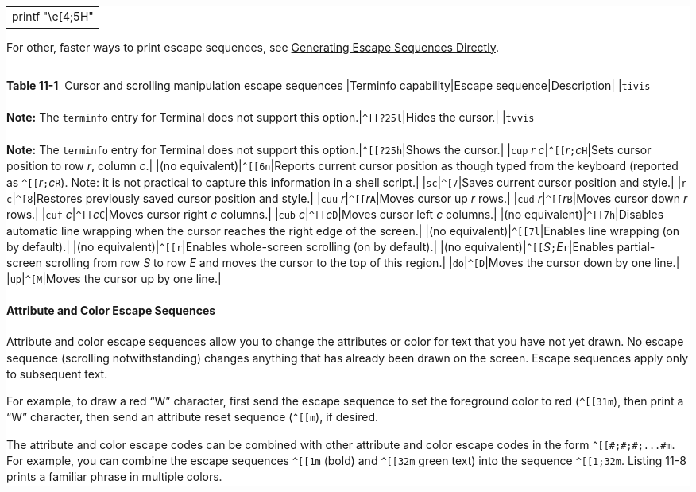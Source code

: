 |   |
|---|
|printf "\e[4;5H"|

For other, faster ways to print escape sequences, see [Generating Escape Sequences Directly](https://developer.apple.com/library/archive/documentation/OpenSource/Conceptual/ShellScripting/AdvancedTechniques/AdvancedTechniques.html#//apple_ref/doc/uid/TP40004268-TP40003521-SW7).

|   |   |   |
|---|---|---|
**Table 11-1**  Cursor and scrolling manipulation escape sequences
|Terminfo capability|Escape sequence|Description|
|`tivis`<br><br>**Note:** The `terminfo` entry for Terminal does not support this option.|`^[[?25l`|Hides the cursor.|
|`tvvis`<br><br>**Note:** The `terminfo` entry for Terminal does not support this option.|`^[[?25h`|Shows the cursor.|
|`cup` _r_ _c_|`^[[`_r_`;`_c_`H`|Sets cursor position to row _r_, column _c_.|
|(no equivalent)|`^[[6n`|Reports current cursor position as though typed from the keyboard (reported as `^[[`_r_`;`_c_`R`). Note: it is not practical to capture this information in a shell script.|
|`sc`|`^[7`|Saves current cursor position and style.|
|`rc`|`^[8`|Restores previously saved cursor position and style.|
|`cuu` _r_|`^[[`_r_`A`|Moves cursor up _r_ rows.|
|`cud` _r_|`^[[`_r_`B`|Moves cursor down _r_ rows.|
|`cuf` _c_|`^[[`_c_`C`|Moves cursor right _c_ columns.|
|`cub` _c_|`^[[`_c_`D`|Moves cursor left _c_ columns.|
|(no equivalent)|`^[[7h`|Disables automatic line wrapping when the cursor reaches the right edge of the screen.|
|(no equivalent)|`^[[7l`|Enables line wrapping (on by default).|
|(no equivalent)|`^[[r`|Enables whole-screen scrolling (on by default).|
|(no equivalent)|`^[[`_S_`;`_E_`r`|Enables partial-screen scrolling from row _S_ to row _E_ and moves the cursor to the top of this region.|
|`do`|`^[D`|Moves the cursor down by one line.|
|`up`|`^[M`|Moves the cursor up by one line.|

#### Attribute and Color Escape Sequences

Attribute and color escape sequences allow you to change the attributes or color for text that you have not yet drawn. No escape sequence (scrolling notwithstanding) changes anything that has already been drawn on the screen. Escape sequences apply only to subsequent text.

For example, to draw a red “W” character, first send the escape sequence to set the foreground color to red (`^[[31m`), then print a “W” character, then send an attribute reset sequence (`^[[m`), if desired.

The attribute and color escape codes can be combined with other attribute and color escape codes in the form `^[[#;#;#;...#m`. For example, you can combine the escape sequences `^[[1m` (bold) and `^[[32m` green text) into the sequence `^[[1;32m`. Listing 11-8 prints a familiar phrase in multiple colors.
